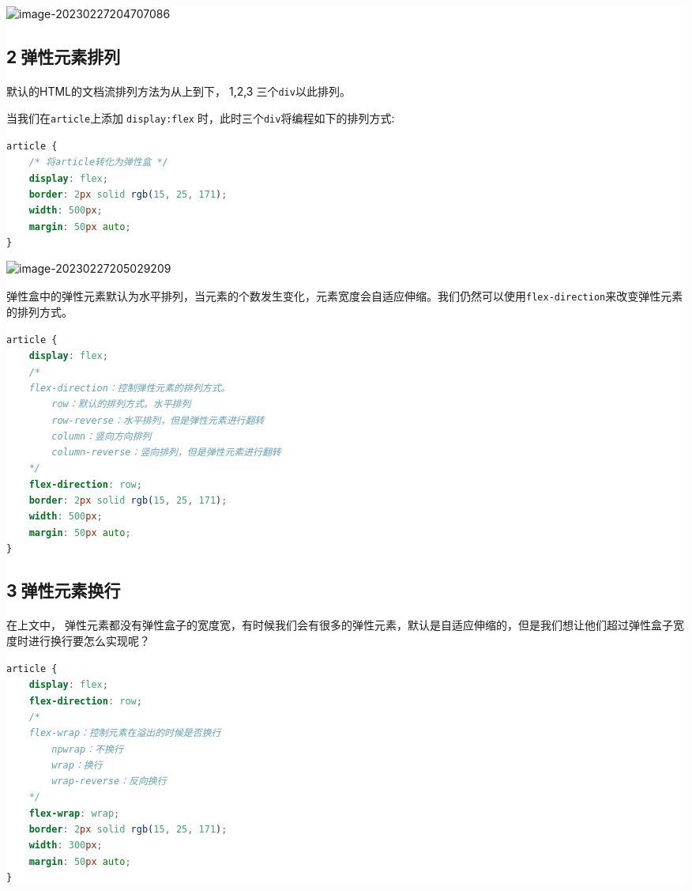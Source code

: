 

![image-20230227204707086](https://tc.chaizz.com/tc/image-20230227204707086.png)

## 2 弹性元素排列

默认的HTML的文档流排列方法为从上到下， 1,2,3 三个`div`以此排列。

当我们在`article`上添加 `display:flex` 时，此时三个`div`将编程如下的排列方式:

```css
article {
    /* 将article转化为弹性盒 */
	display: flex;
	border: 2px solid rgb(15, 25, 171);
	width: 500px;
	margin: 50px auto;
}
```



![image-20230227205029209](https://tc.chaizz.com/tc/image-20230227205029209.png)

弹性盒中的弹性元素默认为水平排列，当元素的个数发生变化，元素宽度会自适应伸缩。我们仍然可以使用`flex-direction`来改变弹性元素的排列方式。

```css
article {
	display: flex;
    /*
    flex-direction：控制弹性元素的排列方式。
        row：默认的排列方式。水平排列
        row-reverse：水平排列，但是弹性元素进行翻转
        column：竖向方向排列
        column-reverse：竖向排列，但是弹性元素进行翻转
    */
    flex-direction: row;  
	border: 2px solid rgb(15, 25, 171);
	width: 500px;
	margin: 50px auto;
}
```



## 3 弹性元素换行

在上文中， 弹性元素都没有弹性盒子的宽度宽，有时候我们会有很多的弹性元素，默认是自适应伸缩的，但是我们想让他们超过弹性盒子宽度时进行换行要怎么实现呢？

```css
article {
	display: flex;
    flex-direction: row;
    /* 
    flex-wrap：控制元素在溢出的时候是否换行 
        npwrap：不换行
        wrap：换行
        wrap-reverse：反向换行
    */
    flex-wrap: wrap;
	border: 2px solid rgb(15, 25, 171);
	width: 300px;
	margin: 50px auto;
}
```
